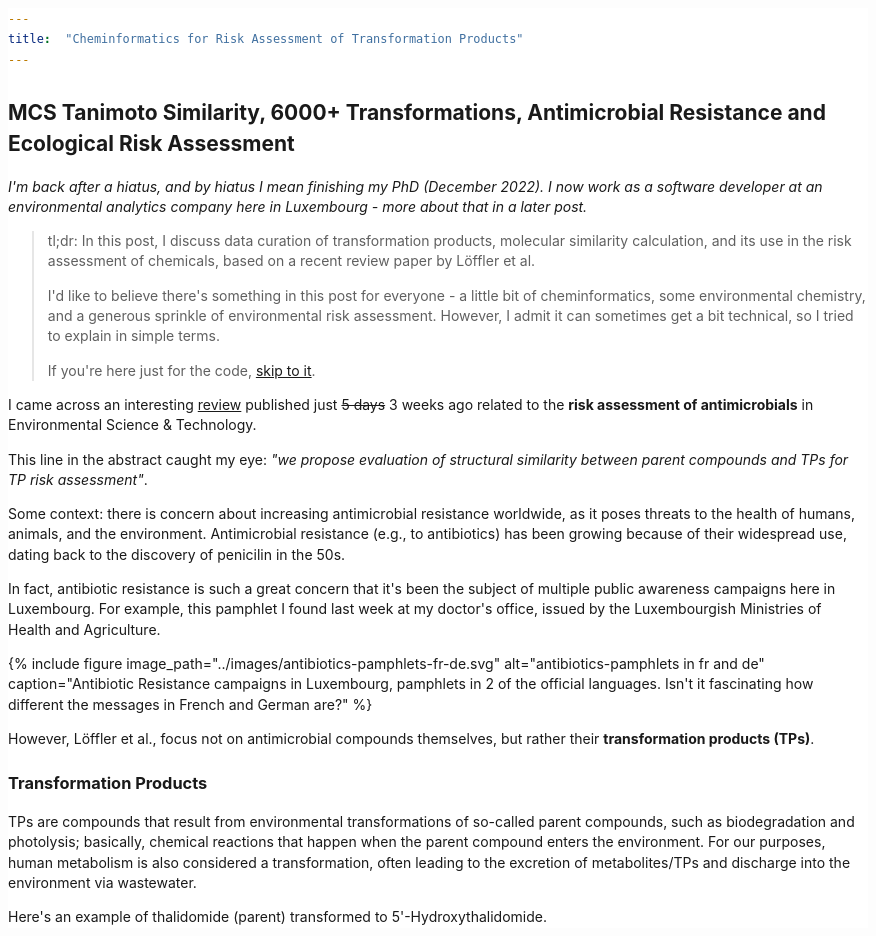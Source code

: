 ```yaml
---
title:  "Cheminformatics for Risk Assessment of Transformation Products"
---
```

## MCS Tanimoto Similarity, 6000+ Transformations, Antimicrobial Resistance and Ecological Risk Assessment

*I'm back after a hiatus, and by hiatus I mean finishing my PhD (December 2022). I now work as a software developer at an environmental analytics company here in Luxembourg - more about that in a later post.*

> tl;dr: In this post, I discuss data curation of transformation products, molecular similarity calculation, and its use in the risk assessment of chemicals, based on a recent review paper by Löffler et al. 
>
> I'd like to believe there's something in this post for everyone - a little bit of cheminformatics, some environmental chemistry, and a generous sprinkle of environmental risk assessment. However, I admit it can sometimes get a bit technical, so I tried to explain in simple terms. 
>
>If you're here just for the code, [skip to it](https://adelenel.ai/tp-parent-similarity/#first-steps-in-risk-assessment-of-more-transformation-products).

I came across an interesting [review](https://doi.org/10.1021/acs.est.2c09854) published just ~~5 days~~ 3 weeks ago related to the **risk assessment of antimicrobials** in Environmental Science & Technology. 

This line in the abstract caught my eye: *"we propose evaluation of structural similarity between parent compounds and TPs for TP risk assessment"*.

Some context: there is concern about increasing antimicrobial resistance worldwide, as it poses threats to the health of humans, animals, and the environment. Antimicrobial resistance (e.g., to antibiotics) has been growing because of their widespread use, dating back to the discovery of penicilin in the 50s. 

In fact, antibiotic resistance is such a great concern that it's been the subject of multiple public awareness campaigns here in Luxembourg. For example, this pamphlet I found last week at my doctor's office, issued by the Luxembourgish Ministries of Health and Agriculture.

{% include figure image_path="../images/antibiotics-pamphlets-fr-de.svg" alt="antibiotics-pamphlets in fr and de" caption="Antibiotic Resistance campaigns in Luxembourg, pamphlets in 2 of the official languages. Isn't it fascinating how different the messages in French and German are?" %}

However, Löffler et al., focus not on antimicrobial compounds themselves, but rather their **transformation products (TPs)**. 

### Transformation Products

TPs are compounds that result from environmental transformations of so-called parent compounds, such as biodegradation and photolysis; basically, chemical reactions that happen when the parent compound enters the environment. For our purposes, human metabolism is also considered a transformation, often leading to the excretion of metabolites/TPs and discharge into the environment via wastewater. 

Here's an example of thalidomide (parent) transformed to 5'-Hydroxythalidomide.
